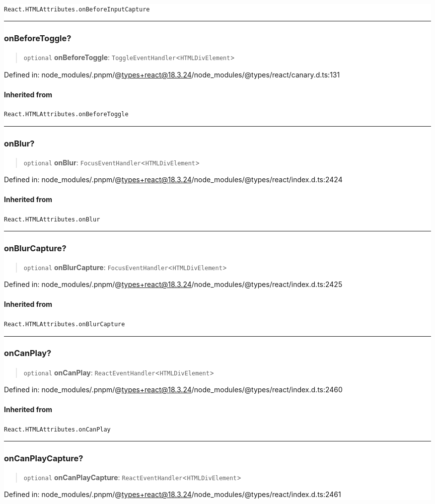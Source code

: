 `React.HTMLAttributes.onBeforeInputCapture`

***

### onBeforeToggle?

> `optional` **onBeforeToggle**: `ToggleEventHandler`\<`HTMLDivElement`\>

Defined in: node\_modules/.pnpm/@types+react@18.3.24/node\_modules/@types/react/canary.d.ts:131

#### Inherited from

`React.HTMLAttributes.onBeforeToggle`

***

### onBlur?

> `optional` **onBlur**: `FocusEventHandler`\<`HTMLDivElement`\>

Defined in: node\_modules/.pnpm/@types+react@18.3.24/node\_modules/@types/react/index.d.ts:2424

#### Inherited from

`React.HTMLAttributes.onBlur`

***

### onBlurCapture?

> `optional` **onBlurCapture**: `FocusEventHandler`\<`HTMLDivElement`\>

Defined in: node\_modules/.pnpm/@types+react@18.3.24/node\_modules/@types/react/index.d.ts:2425

#### Inherited from

`React.HTMLAttributes.onBlurCapture`

***

### onCanPlay?

> `optional` **onCanPlay**: `ReactEventHandler`\<`HTMLDivElement`\>

Defined in: node\_modules/.pnpm/@types+react@18.3.24/node\_modules/@types/react/index.d.ts:2460

#### Inherited from

`React.HTMLAttributes.onCanPlay`

***

### onCanPlayCapture?

> `optional` **onCanPlayCapture**: `ReactEventHandler`\<`HTMLDivElement`\>

Defined in: node\_modules/.pnpm/@types+react@18.3.24/node\_modules/@types/react/index.d.ts:2461
